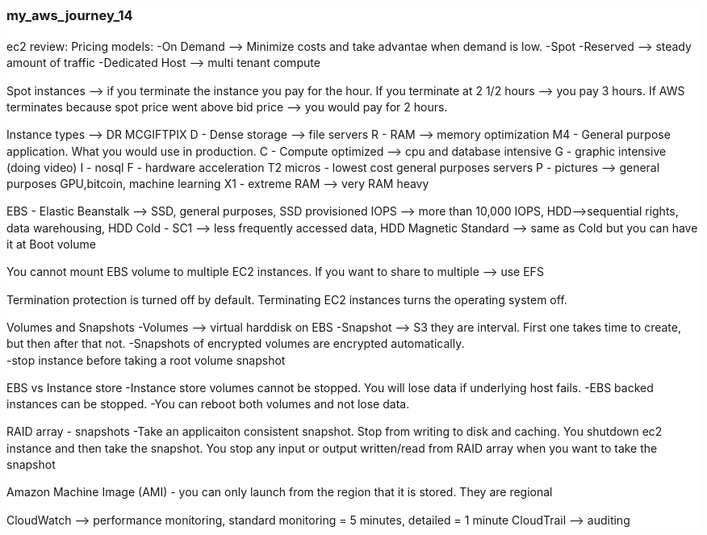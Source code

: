 ### my_aws_journey_14

ec2 review:
Pricing models:
	-On Demand --> Minimize costs and take advantae when demand is low.
	-Spot 
	-Reserved --> steady amount of traffic
	-Dedicated Host --> multi tenant compute

Spot instances --> if you terminate the instance you pay for the hour.  If you terminate at 2 1/2 hours --> you pay 3 hours.  If AWS terminates because spot price went above bid price --> you would pay for 2 hours.

Instance types --> DR MCGIFTPIX
	D - Dense storage --> file servers
	R - RAM --> memory optimization
	M4 - General purpose application.  What you would use in production.
	C - Compute optimized --> cpu and database intensive
	G - graphic intensive (doing video)
	I - nosql
	F - hardware acceleration
	T2 micros - lowest cost general purposes servers
	P - pictures --> general purposes GPU,bitcoin, machine learning
	X1 - extreme RAM --> very RAM heavy

EBS - Elastic Beanstalk --> SSD, general purposes, SSD provisioned IOPS --> more than 10,000 IOPS, HDD-->sequential rights, data warehousing, HDD Cold - SC1 --> less frequently accessed data, HDD Magnetic Standard --> same as Cold but you can have it at Boot volume

You cannot mount EBS volume to multiple EC2 instances.  If you want to share to multiple --> use EFS

Termination protection is turned off by default.
Terminating EC2 instances turns the operating system off.

Volumes and Snapshots
	-Volumes --> virtual harddisk on EBS
	-Snapshot --> S3 they are interval.  First one takes time to create, but then after that not.
		-Snapshots of encrypted volumes are encrypted automatically.  
		-stop instance before taking a root volume snapshot

EBS vs Instance store
	-Instance store volumes cannot be stopped.  You will lose data if underlying host fails.
	-EBS backed instances can be stopped.
	-You can reboot both volumes and not lose data.

RAID array - snapshots
	-Take an applicaiton consistent snapshot.  Stop from writing to disk and caching.  You shutdown ec2 instance and then take the snapshot.  You stop any input or output written/read from RAID array when you want to take the snapshot

Amazon Machine Image (AMI) - you can only launch from the region that it is stored.  They are regional

CloudWatch --> performance monitoring, standard monitoring = 5 minutes, detailed = 1 minute
CloudTrail --> auditing
